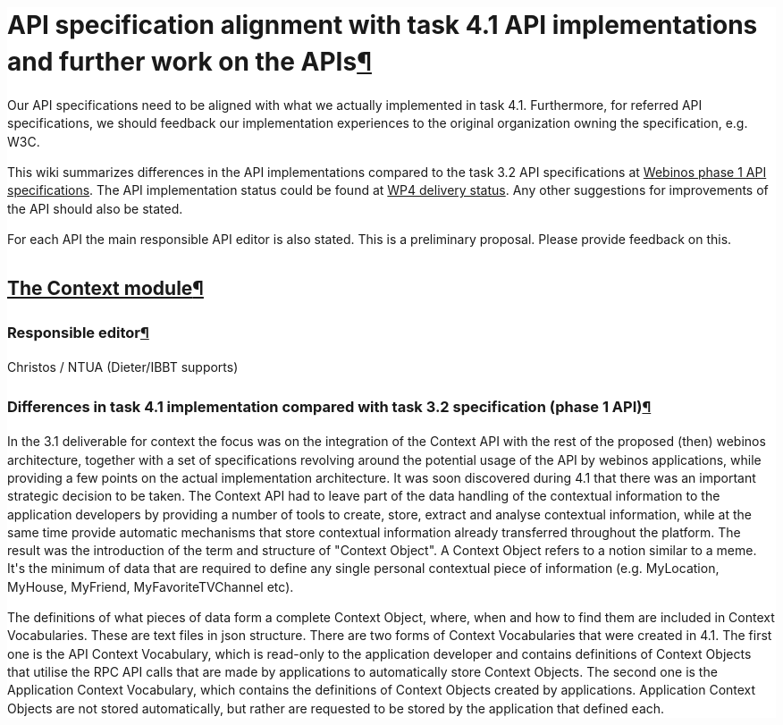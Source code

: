 API specification alignment with task 4.1 API implementations and further work on the APIs[¶](#API-specification-alignment-with-task-41-API-implementations-and-further-work-on-the-APIs)
=========================================================================================================================================================================================

Our API specifications need to be aligned with what we actually
implemented in task 4.1. Furthermore, for referred API specifications,
we should feedback our implementation experiences to the original
organization owning the specification, e.g. W3C.

This wiki summarizes differences in the API implementations compared to
the task 3.2 API specifications at [Webinos phase 1 API
specifications](http://dev.webinos.org/specifications/draft/). The API
implementation status could be found at [WP4 delivery
status](/wp4/wiki/Delivery_status).
Any other suggestions for improvements of the API should also be stated.

For each API the main responsible API editor is also stated. This is a
preliminary proposal. Please provide feedback on this.

[The Context module](http://dev.webinos.org/specifications/draft/context.html)[¶](#The-Context-module)
------------------------------------------------------------------------------------------------------

### Responsible editor[¶](#Responsible-editor)

Christos / NTUA (Dieter/IBBT supports)

### Differences in task 4.1 implementation compared with task 3.2 specification (phase 1 API)[¶](#Differences-in-task-41-implementation-compared-with-task-32-specification-phase-1-API)

In the 3.1 deliverable for context the focus was on the integration of
the Context API with the rest of the proposed (then) webinos
architecture, together with a set of specifications revolving around the
potential usage of the API by webinos applications, while providing a
few points on the actual implementation architecture. It was soon
discovered during 4.1 that there was an important strategic decision to
be taken. The Context API had to leave part of the data handling of the
contextual information to the application developers by providing a
number of tools to create, store, extract and analyse contextual
information, while at the same time provide automatic mechanisms that
store contextual information already transferred throughout the
platform. The result was the introduction of the term and structure of
"Context Object". A Context Object refers to a notion similar to a meme.
It's the minimum of data that are required to define any single personal
contextual piece of information (e.g. MyLocation, MyHouse, MyFriend,
MyFavoriteTVChannel etc).

The definitions of what pieces of data form a complete Context Object,
where, when and how to find them are included in Context Vocabularies.
These are text files in json structure. There are two forms of Context
Vocabularies that were created in 4.1. The first one is the API Context
Vocabulary, which is read-only to the application developer and contains
definitions of Context Objects that utilise the RPC API calls that are
made by applications to automatically store Context Objects. The second
one is the Application Context Vocabulary, which contains the
definitions of Context Objects created by applications. Application
Context Objects are not stored automatically, but rather are requested
to be stored by the application that defined each.
